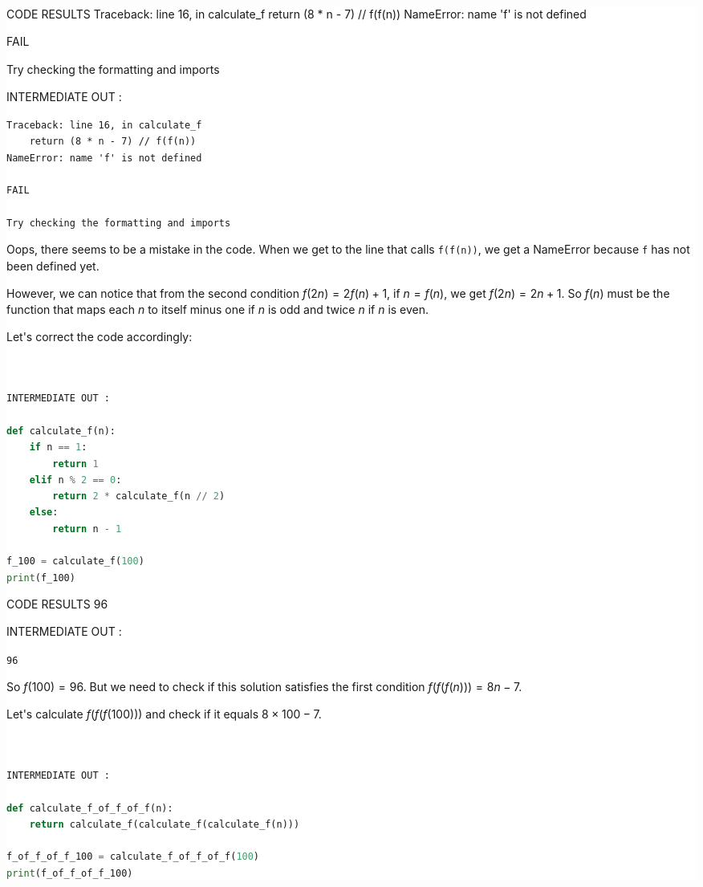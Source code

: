 CODE RESULTS Traceback: line 16, in calculate_f
    return (8 * n - 7) // f(f(n))
NameError: name 'f' is not defined

FAIL

Try checking the formatting and imports

INTERMEDIATE OUT :
```output
Traceback: line 16, in calculate_f
    return (8 * n - 7) // f(f(n))
NameError: name 'f' is not defined

FAIL

Try checking the formatting and imports
```

Oops, there seems to be a mistake in the code. When we get to the line that calls `f(f(n))`, we get a NameError because `f` has not been defined yet. 

However, we can notice that from the second condition $f(2n)=2f(n)+1$, if $n=f(n)$, we get $f(2n)=2n+1$. So $f(n)$ must be the function that maps each $n$ to itself minus one if $n$ is odd and twice $n$ if $n$ is even. 

Let's correct the code accordingly:

```python


INTERMEDIATE OUT :

def calculate_f(n):
    if n == 1:
        return 1
    elif n % 2 == 0:
        return 2 * calculate_f(n // 2)
    else:
        return n - 1

f_100 = calculate_f(100)
print(f_100)
```

CODE RESULTS 96

INTERMEDIATE OUT :
```output
96
```

So $f(100) = 96$. But we need to check if this solution satisfies the first condition $f(f(f(n)))=8n-7$. 

Let's calculate $f(f(f(100)))$ and check if it equals $8 \times 100 - 7$.

```python


INTERMEDIATE OUT :

def calculate_f_of_f_of_f(n):
    return calculate_f(calculate_f(calculate_f(n)))

f_of_f_of_f_100 = calculate_f_of_f_of_f(100)
print(f_of_f_of_f_100)
```
